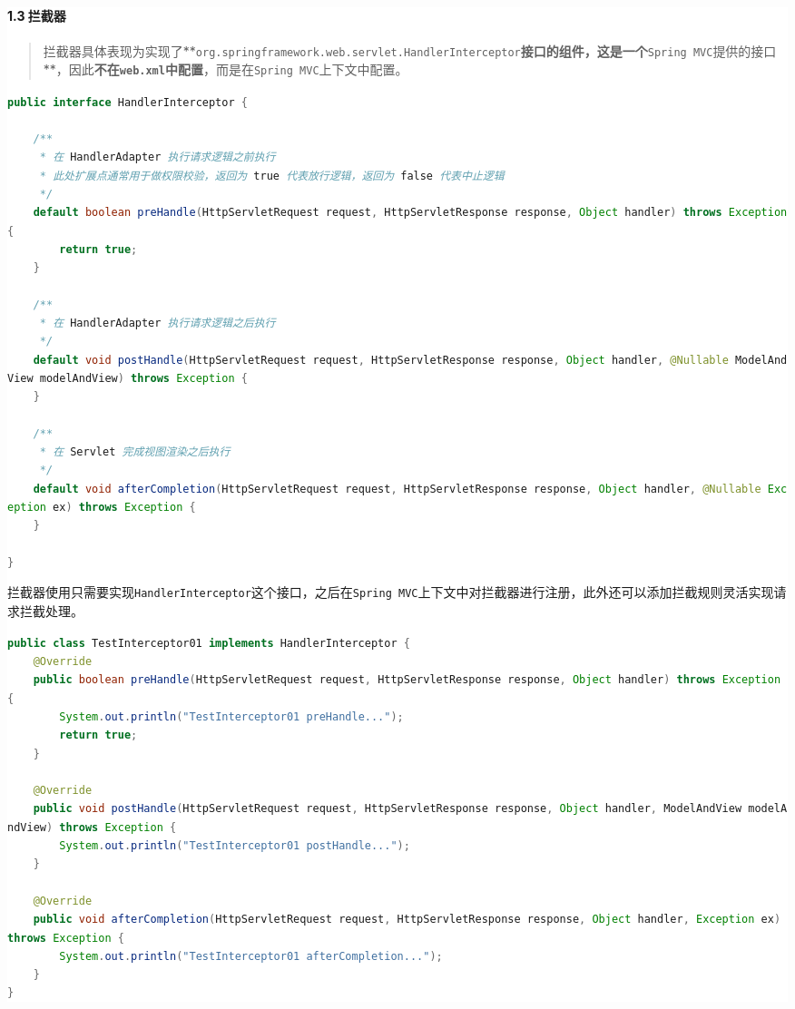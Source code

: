 #### 1.3 拦截器

> 拦截器具体表现为实现了**`org.springframework.web.servlet.HandlerInterceptor`**接口的组件，这是一个**`Spring MVC`提供的接口**，因此**不在`web.xml`中配置**，而是在`Spring MVC`上下文中配置。

```java
public interface HandlerInterceptor {

	/**
	 * 在 HandlerAdapter 执行请求逻辑之前执行
	 * 此处扩展点通常用于做权限校验，返回为 true 代表放行逻辑，返回为 false 代表中止逻辑
	 */
	default boolean preHandle(HttpServletRequest request, HttpServletResponse response, Object handler) throws Exception {
		return true;
	}

	/**
	 * 在 HandlerAdapter 执行请求逻辑之后执行
	 */
	default void postHandle(HttpServletRequest request, HttpServletResponse response, Object handler, @Nullable ModelAndView modelAndView) throws Exception {
	}

	/**
	 * 在 Servlet 完成视图渲染之后执行
	 */
	default void afterCompletion(HttpServletRequest request, HttpServletResponse response, Object handler, @Nullable Exception ex) throws Exception {
	}

}
```

拦截器使用只需要实现`HandlerInterceptor`这个接口，之后在`Spring MVC`上下文中对拦截器进行注册，此外还可以添加拦截规则灵活实现请求拦截处理。

```java
public class TestInterceptor01 implements HandlerInterceptor {
    @Override
    public boolean preHandle(HttpServletRequest request, HttpServletResponse response, Object handler) throws Exception {
        System.out.println("TestInterceptor01 preHandle...");
        return true;
    }

    @Override
    public void postHandle(HttpServletRequest request, HttpServletResponse response, Object handler, ModelAndView modelAndView) throws Exception {
        System.out.println("TestInterceptor01 postHandle...");
    }

    @Override
    public void afterCompletion(HttpServletRequest request, HttpServletResponse response, Object handler, Exception ex) throws Exception {
        System.out.println("TestInterceptor01 afterCompletion...");
    }
}
```
